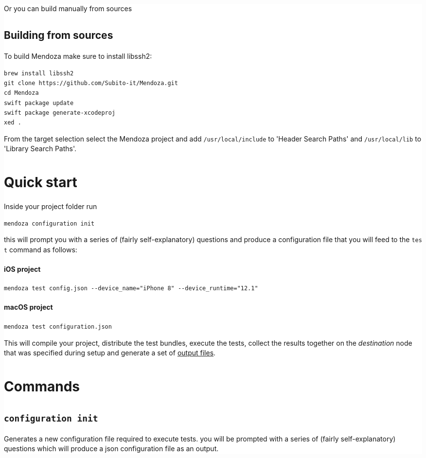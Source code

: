 

Or you can build manually from sources

## Building from sources

To build Mendoza make sure to install libssh2:
```
brew install libssh2
git clone https://github.com/Subito-it/Mendoza.git
cd Mendoza
swift package update
swift package generate-xcodeproj
xed .
```

From the target selection select the Mendoza project and add `/usr/local/include` to 'Header Search Paths' and `/usr/local/lib` to 'Library Search Paths'.

# Quick start

Inside your project folder run

```
mendoza configuration init
```

this will prompt you with a series of (fairly self-explanatory) questions and produce a configuration file that you will feed to the `test` command as follows:


#### iOS project

```
mendoza test config.json --device_name="iPhone 8" --device_runtime="12.1"
```

#### macOS project

```
mendoza test configuration.json
```

This will compile your project, distribute the test bundles, execute the tests, collect the results together on the _destination_ node that was specified during setup and generate a set of [output files](#test-output).



# Commands

## `configuration init`

Generates a new configuration file required to execute tests. you will be prompted with a series of (fairly self-explanatory) questions which will produce a json configuration file as an output.
